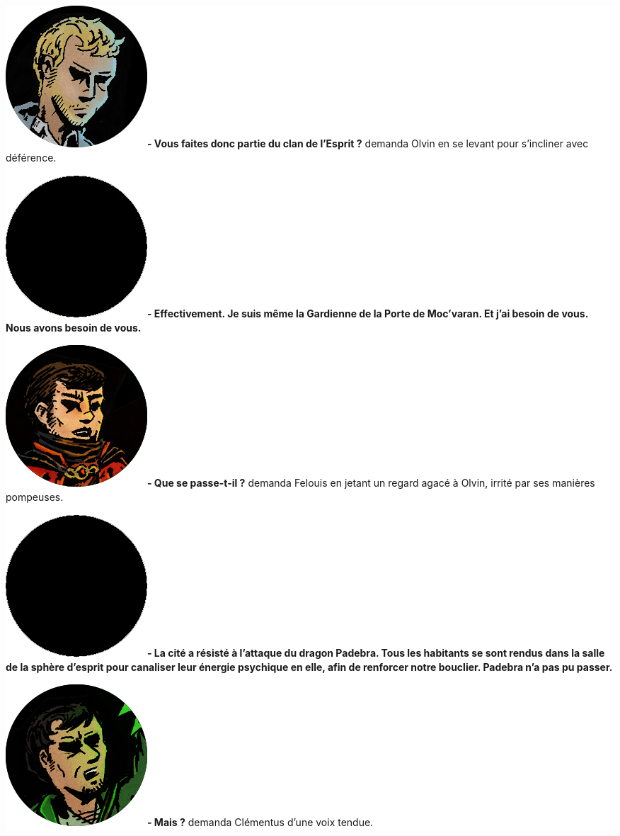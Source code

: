 <img class="portrait" src="/images/Olvin.png">**\- Vous faites donc partie du clan de l’Esprit ?** demanda Olvin en se levant pour s’incliner avec déférence.

<img class="portrait" src="/images/Unknown.png">**\- Effectivement. Je suis même la Gardienne de la Porte de Moc’varan. Et j’ai besoin de vous. Nous avons besoin de vous.**

<img class="portrait" src="/images/Felouis.png">**\- Que se passe-t-il ?** demanda Felouis en jetant un regard agacé à Olvin, irrité par ses manières pompeuses.

<img class="portrait" src="/images/Unknown.png">**\- La cité a résisté à l’attaque du dragon Padebra. Tous les habitants se sont rendus dans la salle de la sphère d’esprit pour canaliser leur énergie psychique en elle, afin de renforcer notre bouclier. Padebra n’a pas pu passer.**

<img class="portrait" src="/images/Clementus.png">**\- Mais ?** demanda Clémentus d’une voix tendue.
